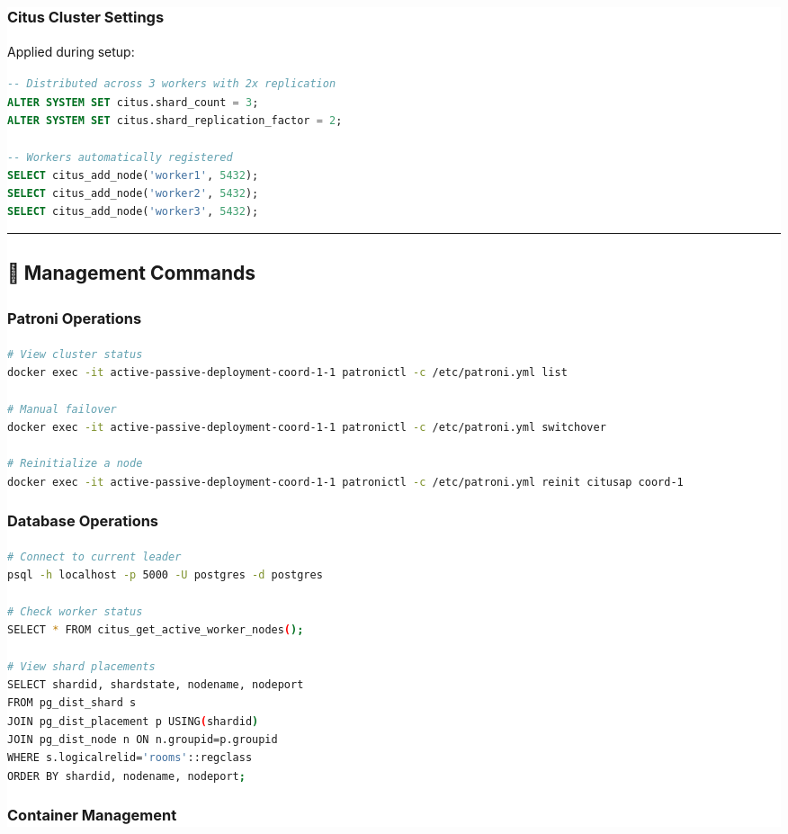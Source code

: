 ### Citus Cluster Settings

Applied during setup:

```sql
-- Distributed across 3 workers with 2x replication
ALTER SYSTEM SET citus.shard_count = 3;
ALTER SYSTEM SET citus.shard_replication_factor = 2;

-- Workers automatically registered
SELECT citus_add_node('worker1', 5432);
SELECT citus_add_node('worker2', 5432);
SELECT citus_add_node('worker3', 5432);
```

---

## 🔧 Management Commands

### Patroni Operations

```bash
# View cluster status
docker exec -it active-passive-deployment-coord-1-1 patronictl -c /etc/patroni.yml list

# Manual failover
docker exec -it active-passive-deployment-coord-1-1 patronictl -c /etc/patroni.yml switchover

# Reinitialize a node
docker exec -it active-passive-deployment-coord-1-1 patronictl -c /etc/patroni.yml reinit citusap coord-1
```

### Database Operations

```bash
# Connect to current leader
psql -h localhost -p 5000 -U postgres -d postgres

# Check worker status
SELECT * FROM citus_get_active_worker_nodes();

# View shard placements
SELECT shardid, shardstate, nodename, nodeport
FROM pg_dist_shard s
JOIN pg_dist_placement p USING(shardid)
JOIN pg_dist_node n ON n.groupid=p.groupid
WHERE s.logicalrelid='rooms'::regclass
ORDER BY shardid, nodename, nodeport;
```

### Container Management
